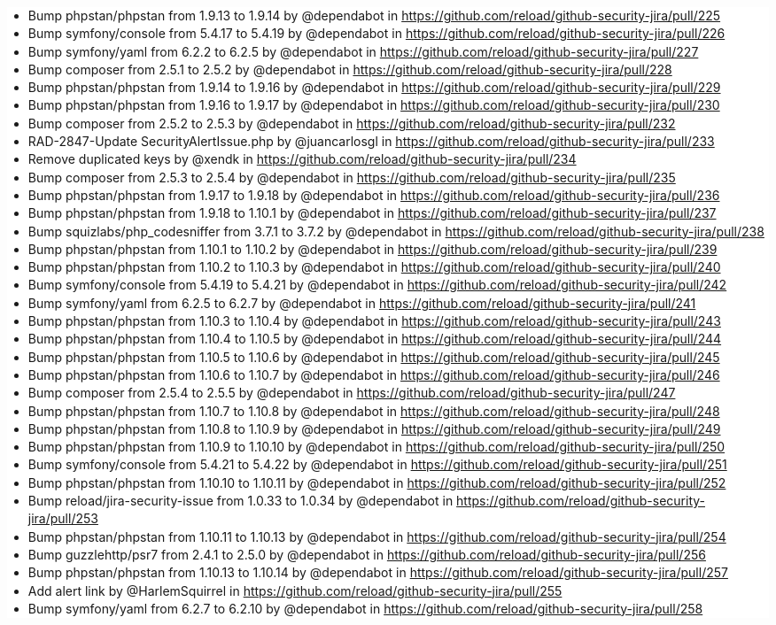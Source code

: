 * Bump phpstan/phpstan from 1.9.13 to 1.9.14 by @dependabot in https://github.com/reload/github-security-jira/pull/225
* Bump symfony/console from 5.4.17 to 5.4.19 by @dependabot in https://github.com/reload/github-security-jira/pull/226
* Bump symfony/yaml from 6.2.2 to 6.2.5 by @dependabot in https://github.com/reload/github-security-jira/pull/227
* Bump composer from 2.5.1 to 2.5.2 by @dependabot in https://github.com/reload/github-security-jira/pull/228
* Bump phpstan/phpstan from 1.9.14 to 1.9.16 by @dependabot in https://github.com/reload/github-security-jira/pull/229
* Bump phpstan/phpstan from 1.9.16 to 1.9.17 by @dependabot in https://github.com/reload/github-security-jira/pull/230
* Bump composer from 2.5.2 to 2.5.3 by @dependabot in https://github.com/reload/github-security-jira/pull/232
* RAD-2847-Update SecurityAlertIssue.php by @juancarlosgl in https://github.com/reload/github-security-jira/pull/233
* Remove duplicated keys by @xendk in https://github.com/reload/github-security-jira/pull/234
* Bump composer from 2.5.3 to 2.5.4 by @dependabot in https://github.com/reload/github-security-jira/pull/235
* Bump phpstan/phpstan from 1.9.17 to 1.9.18 by @dependabot in https://github.com/reload/github-security-jira/pull/236
* Bump phpstan/phpstan from 1.9.18 to 1.10.1 by @dependabot in https://github.com/reload/github-security-jira/pull/237
* Bump squizlabs/php_codesniffer from 3.7.1 to 3.7.2 by @dependabot in https://github.com/reload/github-security-jira/pull/238
* Bump phpstan/phpstan from 1.10.1 to 1.10.2 by @dependabot in https://github.com/reload/github-security-jira/pull/239
* Bump phpstan/phpstan from 1.10.2 to 1.10.3 by @dependabot in https://github.com/reload/github-security-jira/pull/240
* Bump symfony/console from 5.4.19 to 5.4.21 by @dependabot in https://github.com/reload/github-security-jira/pull/242
* Bump symfony/yaml from 6.2.5 to 6.2.7 by @dependabot in https://github.com/reload/github-security-jira/pull/241
* Bump phpstan/phpstan from 1.10.3 to 1.10.4 by @dependabot in https://github.com/reload/github-security-jira/pull/243
* Bump phpstan/phpstan from 1.10.4 to 1.10.5 by @dependabot in https://github.com/reload/github-security-jira/pull/244
* Bump phpstan/phpstan from 1.10.5 to 1.10.6 by @dependabot in https://github.com/reload/github-security-jira/pull/245
* Bump phpstan/phpstan from 1.10.6 to 1.10.7 by @dependabot in https://github.com/reload/github-security-jira/pull/246
* Bump composer from 2.5.4 to 2.5.5 by @dependabot in https://github.com/reload/github-security-jira/pull/247
* Bump phpstan/phpstan from 1.10.7 to 1.10.8 by @dependabot in https://github.com/reload/github-security-jira/pull/248
* Bump phpstan/phpstan from 1.10.8 to 1.10.9 by @dependabot in https://github.com/reload/github-security-jira/pull/249
* Bump phpstan/phpstan from 1.10.9 to 1.10.10 by @dependabot in https://github.com/reload/github-security-jira/pull/250
* Bump symfony/console from 5.4.21 to 5.4.22 by @dependabot in https://github.com/reload/github-security-jira/pull/251
* Bump phpstan/phpstan from 1.10.10 to 1.10.11 by @dependabot in https://github.com/reload/github-security-jira/pull/252
* Bump reload/jira-security-issue from 1.0.33 to 1.0.34 by @dependabot in https://github.com/reload/github-security-jira/pull/253
* Bump phpstan/phpstan from 1.10.11 to 1.10.13 by @dependabot in https://github.com/reload/github-security-jira/pull/254
* Bump guzzlehttp/psr7 from 2.4.1 to 2.5.0 by @dependabot in https://github.com/reload/github-security-jira/pull/256
* Bump phpstan/phpstan from 1.10.13 to 1.10.14 by @dependabot in https://github.com/reload/github-security-jira/pull/257
* Add alert link by @HarlemSquirrel in https://github.com/reload/github-security-jira/pull/255
* Bump symfony/yaml from 6.2.7 to 6.2.10 by @dependabot in https://github.com/reload/github-security-jira/pull/258